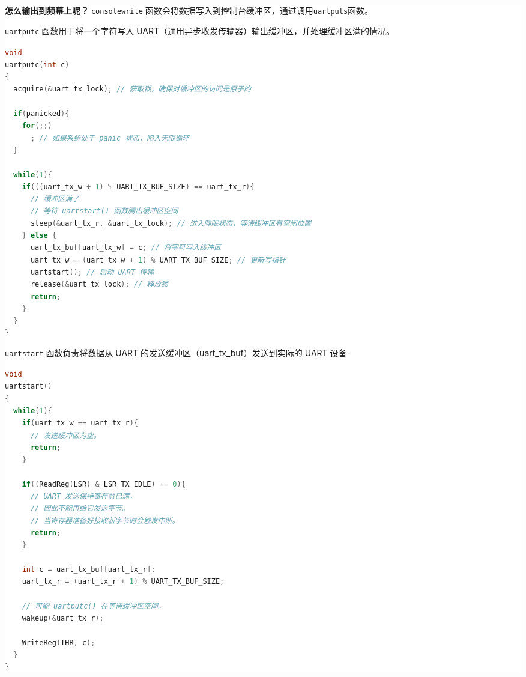 

**怎么输出到频幕上呢？**
  `consolewrite` 函数会将数据写入到控制台缓冲区，通过调用`uartputs`函数。

`uartputc` 函数用于将一个字符写入 UART（通用异步收发传输器）输出缓冲区，并处理缓冲区满的情况。
```cpp
void
uartputc(int c)
{
  acquire(&uart_tx_lock); // 获取锁，确保对缓冲区的访问是原子的

  if(panicked){
    for(;;)
      ; // 如果系统处于 panic 状态，陷入无限循环
  }

  while(1){
    if(((uart_tx_w + 1) % UART_TX_BUF_SIZE) == uart_tx_r){
      // 缓冲区满了
      // 等待 uartstart() 函数腾出缓冲区空间
      sleep(&uart_tx_r, &uart_tx_lock); // 进入睡眠状态，等待缓冲区有空闲位置
    } else {
      uart_tx_buf[uart_tx_w] = c; // 将字符写入缓冲区
      uart_tx_w = (uart_tx_w + 1) % UART_TX_BUF_SIZE; // 更新写指针
      uartstart(); // 启动 UART 传输
      release(&uart_tx_lock); // 释放锁
      return;
    }
  }
}
```

`uartstart` 函数负责将数据从 UART 的发送缓冲区（uart_tx_buf）发送到实际的 UART 设备
```cpp
void
uartstart()
{
  while(1){
    if(uart_tx_w == uart_tx_r){
      // 发送缓冲区为空。
      return;
    }
    
    if((ReadReg(LSR) & LSR_TX_IDLE) == 0){
      // UART 发送保持寄存器已满，
      // 因此不能再给它发送字节。
      // 当寄存器准备好接收新字节时会触发中断。
      return;
    }
    
    int c = uart_tx_buf[uart_tx_r];
    uart_tx_r = (uart_tx_r + 1) % UART_TX_BUF_SIZE;
    
    // 可能 uartputc() 在等待缓冲区空间。
    wakeup(&uart_tx_r);
    
    WriteReg(THR, c);
  }
}

```
